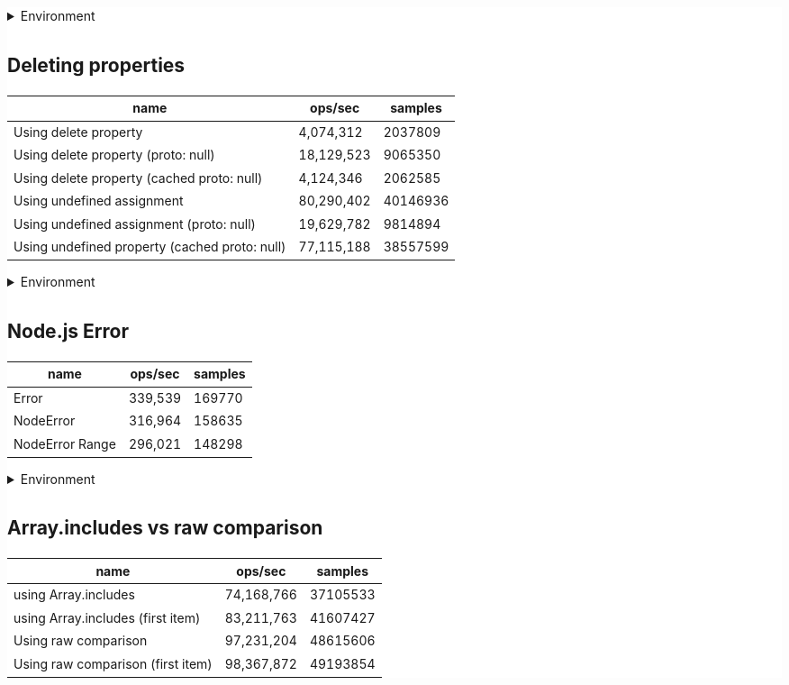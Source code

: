 
<details><summary>Environment</summary></details>



## Deleting properties

|name|ops/sec|samples|
|-|-|-|
|Using delete property|4,074,312|2037809|
|Using delete property (proto: null)|18,129,523|9065350|
|Using delete property (cached proto: null)|4,124,346|2062585|
|Using undefined assignment|80,290,402|40146936|
|Using undefined assignment (proto: null)|19,629,782|9814894|
|Using undefined property (cached proto: null)|77,115,188|38557599|


<details><summary>Environment</summary></details>



## Node.js Error

|name|ops/sec|samples|
|-|-|-|
|Error|339,539|169770|
|NodeError|316,964|158635|
|NodeError Range|296,021|148298|


<details><summary>Environment</summary></details>



## Array.includes vs raw comparison

|name|ops/sec|samples|
|-|-|-|
|using Array.includes|74,168,766|37105533|
|using Array.includes (first item)|83,211,763|41607427|
|Using raw comparison|97,231,204|48615606|
|Using raw comparison (first item)|98,367,872|49193854|
